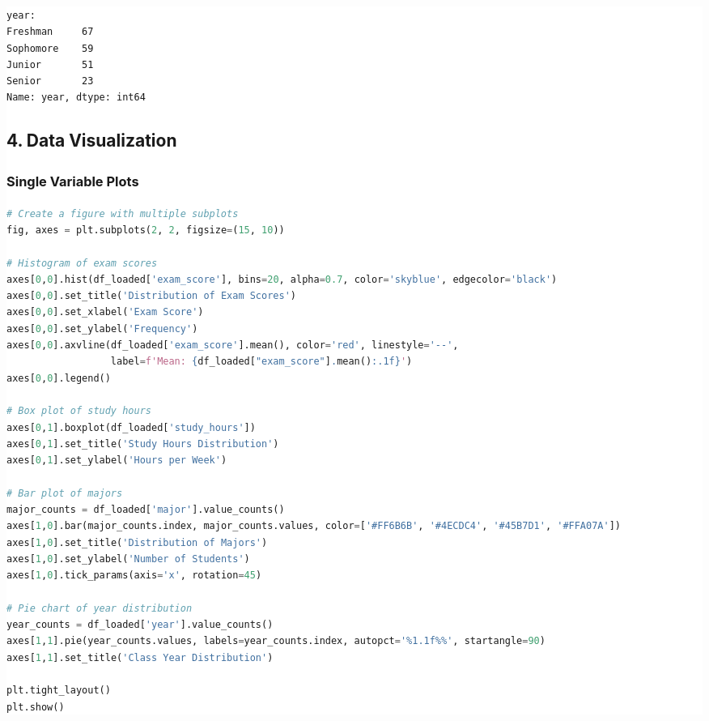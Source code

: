     year:
    Freshman     67
    Sophomore    59
    Junior       51
    Senior       23
    Name: year, dtype: int64


## 4. Data Visualization

### Single Variable Plots


```python
# Create a figure with multiple subplots
fig, axes = plt.subplots(2, 2, figsize=(15, 10))

# Histogram of exam scores
axes[0,0].hist(df_loaded['exam_score'], bins=20, alpha=0.7, color='skyblue', edgecolor='black')
axes[0,0].set_title('Distribution of Exam Scores')
axes[0,0].set_xlabel('Exam Score')
axes[0,0].set_ylabel('Frequency')
axes[0,0].axvline(df_loaded['exam_score'].mean(), color='red', linestyle='--', 
                  label=f'Mean: {df_loaded["exam_score"].mean():.1f}')
axes[0,0].legend()

# Box plot of study hours
axes[0,1].boxplot(df_loaded['study_hours'])
axes[0,1].set_title('Study Hours Distribution')
axes[0,1].set_ylabel('Hours per Week')

# Bar plot of majors
major_counts = df_loaded['major'].value_counts()
axes[1,0].bar(major_counts.index, major_counts.values, color=['#FF6B6B', '#4ECDC4', '#45B7D1', '#FFA07A'])
axes[1,0].set_title('Distribution of Majors')
axes[1,0].set_ylabel('Number of Students')
axes[1,0].tick_params(axis='x', rotation=45)

# Pie chart of year distribution
year_counts = df_loaded['year'].value_counts()
axes[1,1].pie(year_counts.values, labels=year_counts.index, autopct='%1.1f%%', startangle=90)
axes[1,1].set_title('Class Year Distribution')

plt.tight_layout()
plt.show()
```


    